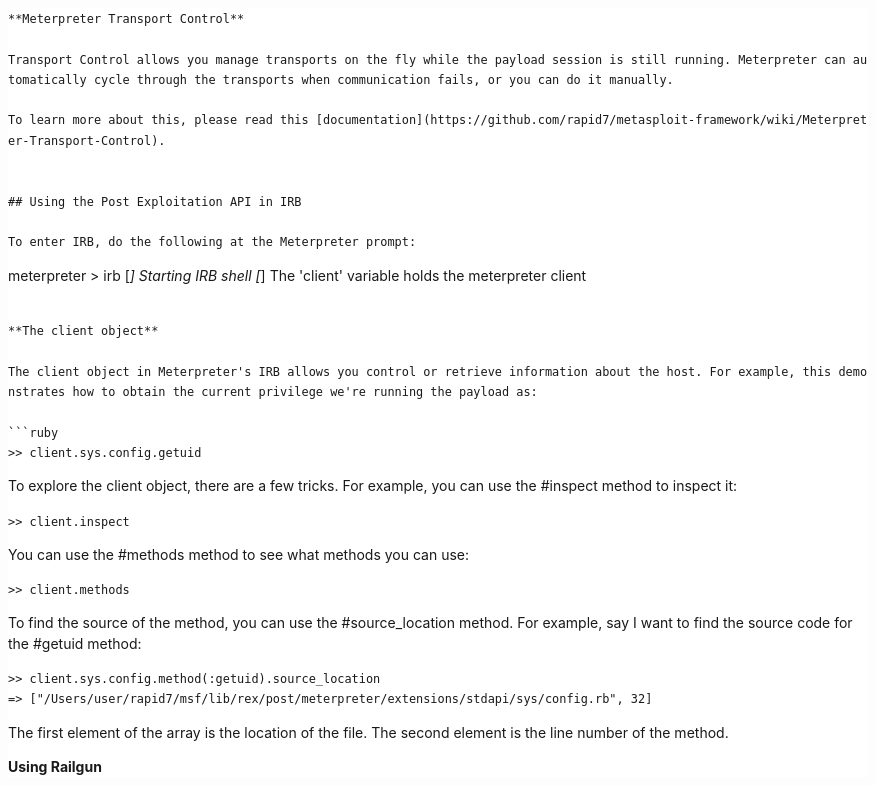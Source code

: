 ```
**Meterpreter Transport Control**

Transport Control allows you manage transports on the fly while the payload session is still running. Meterpreter can automatically cycle through the transports when communication fails, or you can do it manually.

To learn more about this, please read this [documentation](https://github.com/rapid7/metasploit-framework/wiki/Meterpreter-Transport-Control).


## Using the Post Exploitation API in IRB

To enter IRB, do the following at the Meterpreter prompt:

```
meterpreter > irb
[*] Starting IRB shell
[*] The 'client' variable holds the meterpreter client

>>
```

**The client object**

The client object in Meterpreter's IRB allows you control or retrieve information about the host. For example, this demonstrates how to obtain the current privilege we're running the payload as:

```ruby
>> client.sys.config.getuid
```

To explore the client object, there are a few tricks. For example, you can use the #inspect method to inspect it:

```
>> client.inspect
```

You can use the #methods method to see what methods you can use:

```
>> client.methods
```

To find the source of the method, you can use the #source_location method. For example, say I want to find the source code for the #getuid method:

```
>> client.sys.config.method(:getuid).source_location
=> ["/Users/user/rapid7/msf/lib/rex/post/meterpreter/extensions/stdapi/sys/config.rb", 32]
```

The first element of the array is the location of the file. The second element is the line number of the method.

**Using Railgun**
